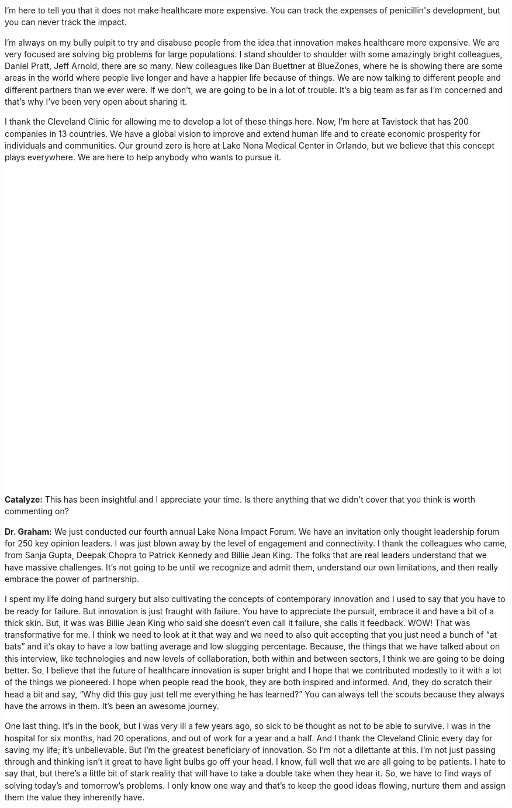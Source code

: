 I’m here to tell you that it does not make healthcare more expensive. You can track the expenses of penicillin's development, but you can never track the impact.

I’m always on my bully pulpit to try and disabuse people from the idea that innovation makes healthcare more expensive. We are very focused are solving big problems for large populations. I stand shoulder to shoulder with some amazingly bright colleagues, Daniel Pratt, Jeff Arnold, there are so many. New colleagues like Dan Buettner at BlueZones, where he is showing there are some areas in the world where people live longer and have a happier life because of things. We are now talking to different people and different partners than we ever were. If we don’t, we are going to be in a lot of trouble. It’s a big team as far as I’m concerned and that’s why I’ve been very open about sharing it.

I thank the Cleveland Clinic for allowing me to develop a lot of these things here. Now, I’m here at Tavistock that has 200 companies in 13 countries. We have a global vision to improve and extend human life and to create economic prosperity for individuals and communities. Our ground zero is here at Lake Nona Medical Center in Orlando, but we believe that this concept plays everywhere. We are here to help anybody who wants to pursue it.

<div class="wistia_responsive_padding" style="padding:62.4% 0 0 0;position:relative;"><div class="wistia_responsive_wrapper" style="height:100%;left:0;position:absolute;top:0;width:100%;"><iframe src="//fast.wistia.net/embed/iframe/1ioooy4ns9?seo=false&videoFoam=true" allowtransparency="true" frameborder="0" scrolling="no" class="wistia_embed" name="wistia_embed" allowfullscreen mozallowfullscreen webkitallowfullscreen oallowfullscreen msallowfullscreen width="100%" height="100%"></iframe></div></div>

**Catalyze:** This has been insightful and I appreciate your time. Is there anything that we didn’t cover that you think is worth commenting on?

**Dr. Graham:** We just conducted our fourth annual Lake Nona Impact Forum. We have an invitation only thought leadership forum for 250 key opinion leaders. I was just blown away by the level of engagement and connectivity. I thank the colleagues who came, from Sanja Gupta, Deepak Chopra to Patrick Kennedy and Billie Jean King. The folks that are real leaders understand that we have massive challenges. It’s not going to be until we recognize and admit them, understand our own limitations, and then really embrace the power of partnership.

I spent my life doing hand surgery but also cultivating the concepts of contemporary innovation and I used to say that you have to be ready for failure. But innovation is just fraught with failure. You have to appreciate the pursuit, embrace it and have a bit of a thick skin. But, it was was Billie Jean King who said she doesn’t even call it failure, she calls it feedback. WOW! That was transformative for me. I think we need to look at it that way and we need to also quit accepting that you just need a bunch of “at bats” and it’s okay to have a low batting average and low slugging percentage. Because, the things that we have talked about on this interview, like technologies and new levels of collaboration, both within and between sectors, I think we are going to be doing better. So, I believe that the future of healthcare innovation is super bright and I hope that we contributed modestly to it with a lot of the things we pioneered. I hope when people read the book, they are both inspired and informed. And, they do scratch their head a bit and say, “Why did this guy just tell me everything he has learned?” You can always tell the scouts because they always have the arrows in them. It’s been an awesome journey.

One last thing. It’s in the book, but I was very ill a few years ago, so sick to be thought as not to be able to survive. I was in the hospital for six months, had 20 operations, and out of work for a year and a half. And I thank the Cleveland Clinic every day for saving my life; it’s unbelievable. But I’m the greatest beneficiary of innovation. So I’m not a dilettante at this. I’m not just passing through and thinking isn’t it great to have light bulbs go off your head. I know, full well that we are all going to be patients. I hate to say that, but there’s a little bit of stark reality that will have to take a double take when they hear it. So, we have to find ways of solving today’s and tomorrow’s problems. I only know one way and that’s to keep the good ideas flowing, nurture them and assign them the value they inherently have.
  